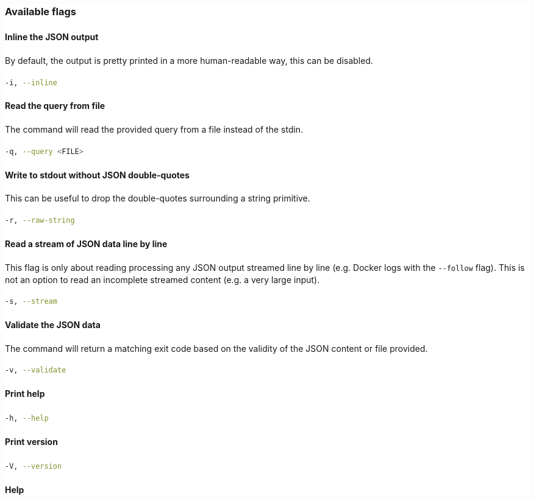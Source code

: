 ### Available flags

#### Inline the JSON output

By default, the output is pretty printed in a more human-readable way, this can be disabled.

```sh
-i, --inline
```

#### Read the query from file

The command will read the provided query from a file instead of the stdin.

```sh
-q, --query <FILE>
```

#### Write to stdout without JSON double-quotes

This can be useful to drop the double-quotes surrounding a string primitive.

```sh
-r, --raw-string
```

#### Read a stream of JSON data line by line

This flag is only about reading processing any JSON output streamed line by line (e.g. Docker logs with the `--follow` flag). This is not an option to read an incomplete streamed content (e.g. a very large input).

```sh
-s, --stream
```

#### Validate the JSON data

The command will return a matching exit code based on the validity of the JSON content or file provided.

```sh
-v, --validate
```

#### Print help

```sh
-h, --help
```

#### Print version

```sh
-V, --version
```

#### Help
